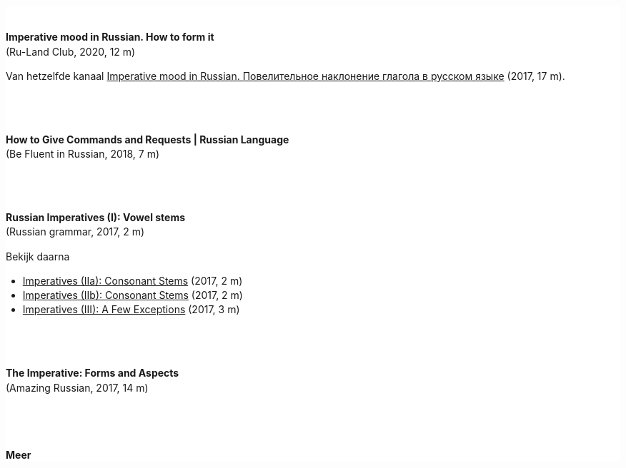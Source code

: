 

<br/>


**Imperative mood in Russian. How to form it**<br/>
(Ru-Land Club, 2020, 12 m)

Van hetzelfde kanaal [Imperative mood in  Russian. Повелительное наклонение глагола в русском языке](https://www.youtube.com/watch?v=AxDYOHHCSG4) (2017, 17 m).


<iframe width="560" height="315" src="https://www.youtube.com/embed/1Mfs5KUJaiQ" frameborder="0" allow="accelerometer; autoplay; clipboard-write; encrypted-media; gyroscope; picture-in-picture" allowfullscreen></iframe>

<br/>
<br/>

**How to Give Commands and Requests | Russian Language**<br/>
(Be Fluent in Russian, 2018, 7 m)


<iframe width="560" height="315" src="https://www.youtube.com/embed/vNfXyBTXSNk" frameborder="0" allow="accelerometer; autoplay; clipboard-write; encrypted-media; gyroscope; picture-in-picture" allowfullscreen></iframe> 


<br/>
<br/>


**Russian Imperatives (I): Vowel stems**<br/>
(Russian grammar, 2017, 2 m)


Bekijk daarna

- [Imperatives (IIa): Consonant Stems](https://www.youtube.com/watch?v=6htE4Tn9Ue8) (2017, 2 m)
- [Imperatives (IIb): Consonant Stems](https://www.youtube.com/watch?v=kjxqFklTtAc) (2017, 2 m)
- [Imperatives (III): A Few Exceptions](https://www.youtube.com/watch?v=VqrrvJrwhGY) (2017, 3 m)


<iframe width="560" height="315" src="https://www.youtube.com/embed/NkktPYC95YI" frameborder="0" allow="accelerometer; autoplay; clipboard-write; encrypted-media; gyroscope; picture-in-picture" allowfullscreen></iframe> 

<br/>
<br/>


**The Imperative: Forms and Aspects**<br/>
(Amazing Russian, 2017, 14 m)

 <iframe width="560" height="315" src="https://www.youtube.com/embed/h2asJrEYYf8" frameborder="0" allow="accelerometer; autoplay; clipboard-write; encrypted-media; gyroscope; picture-in-picture" allowfullscreen></iframe>

<br/>
<br/>

#### Meer
